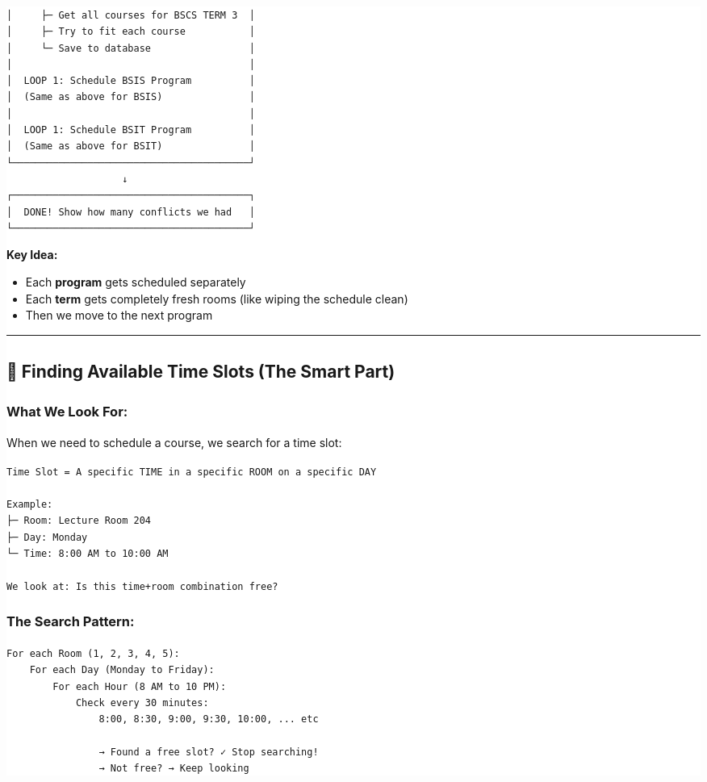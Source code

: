 ```
│     ├─ Get all courses for BSCS TERM 3  │
│     ├─ Try to fit each course           │
│     └─ Save to database                 │
│                                         │
│  LOOP 1: Schedule BSIS Program          │
│  (Same as above for BSIS)               │
│                                         │
│  LOOP 1: Schedule BSIT Program          │
│  (Same as above for BSIT)               │
└─────────────────────────────────────────┘
                    ↓
┌─────────────────────────────────────────┐
│  DONE! Show how many conflicts we had   │
└─────────────────────────────────────────┘
```

**Key Idea:** 
- Each **program** gets scheduled separately
- Each **term** gets completely fresh rooms (like wiping the schedule clean)
- Then we move to the next program

---

## 🎯 **Finding Available Time Slots (The Smart Part)**

### **What We Look For:**

When we need to schedule a course, we search for a time slot:

```
Time Slot = A specific TIME in a specific ROOM on a specific DAY

Example:
├─ Room: Lecture Room 204
├─ Day: Monday
└─ Time: 8:00 AM to 10:00 AM

We look at: Is this time+room combination free?
```

### **The Search Pattern:**

```
For each Room (1, 2, 3, 4, 5):
    For each Day (Monday to Friday):
        For each Hour (8 AM to 10 PM):
            Check every 30 minutes:
                8:00, 8:30, 9:00, 9:30, 10:00, ... etc
                
                → Found a free slot? ✓ Stop searching!
                → Not free? → Keep looking
```
